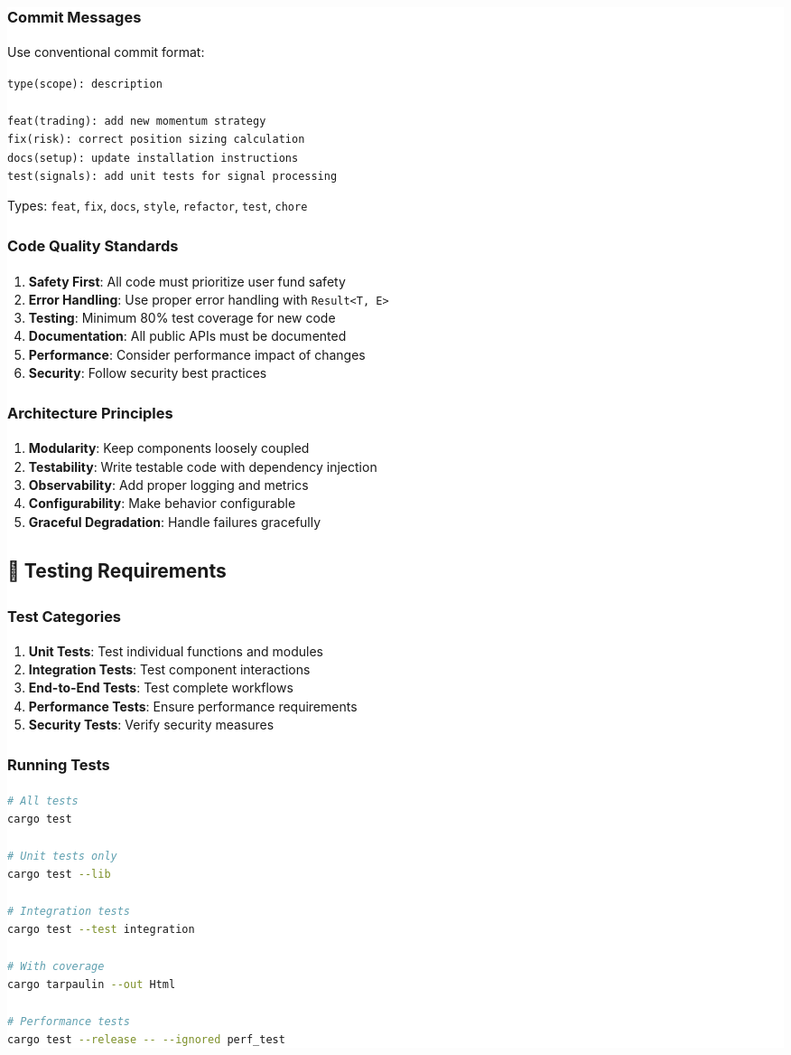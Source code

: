 ### Commit Messages

Use conventional commit format:

```
type(scope): description

feat(trading): add new momentum strategy
fix(risk): correct position sizing calculation
docs(setup): update installation instructions
test(signals): add unit tests for signal processing
```

Types: `feat`, `fix`, `docs`, `style`, `refactor`, `test`, `chore`

### Code Quality Standards

1. **Safety First**: All code must prioritize user fund safety
2. **Error Handling**: Use proper error handling with `Result<T, E>`
3. **Testing**: Minimum 80% test coverage for new code
4. **Documentation**: All public APIs must be documented
5. **Performance**: Consider performance impact of changes
6. **Security**: Follow security best practices

### Architecture Principles

1. **Modularity**: Keep components loosely coupled
2. **Testability**: Write testable code with dependency injection
3. **Observability**: Add proper logging and metrics
4. **Configurability**: Make behavior configurable
5. **Graceful Degradation**: Handle failures gracefully

## 🧪 Testing Requirements

### Test Categories

1. **Unit Tests**: Test individual functions and modules
2. **Integration Tests**: Test component interactions
3. **End-to-End Tests**: Test complete workflows
4. **Performance Tests**: Ensure performance requirements
5. **Security Tests**: Verify security measures

### Running Tests

```bash
# All tests
cargo test

# Unit tests only
cargo test --lib

# Integration tests
cargo test --test integration

# With coverage
cargo tarpaulin --out Html

# Performance tests
cargo test --release -- --ignored perf_test
```
